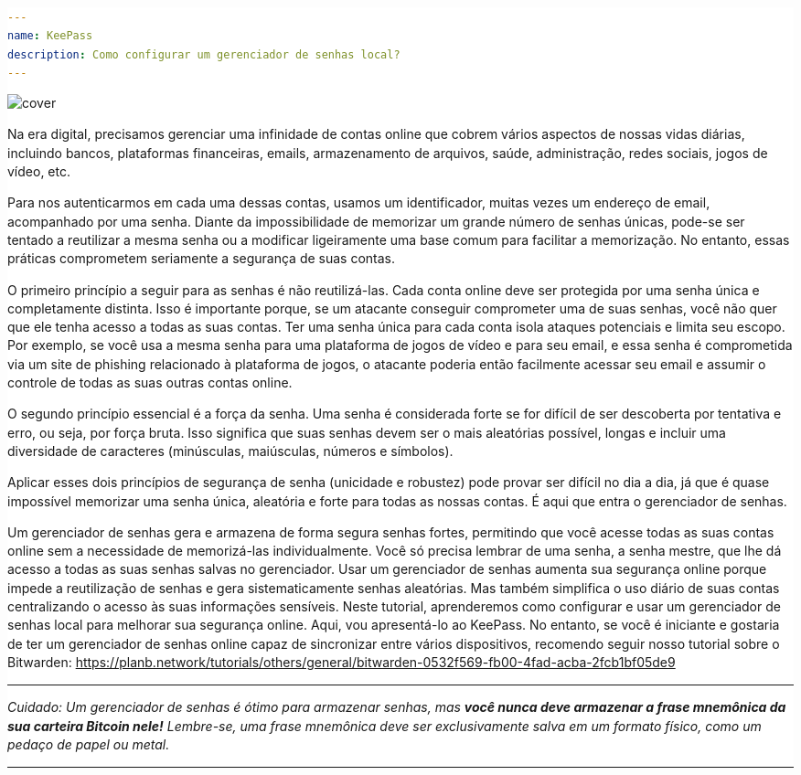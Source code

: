 ```yaml
---
name: KeePass
description: Como configurar um gerenciador de senhas local?
---
```

![cover](assets/cover.webp)

Na era digital, precisamos gerenciar uma infinidade de contas online que cobrem vários aspectos de nossas vidas diárias, incluindo bancos, plataformas financeiras, emails, armazenamento de arquivos, saúde, administração, redes sociais, jogos de vídeo, etc.

Para nos autenticarmos em cada uma dessas contas, usamos um identificador, muitas vezes um endereço de email, acompanhado por uma senha. Diante da impossibilidade de memorizar um grande número de senhas únicas, pode-se ser tentado a reutilizar a mesma senha ou a modificar ligeiramente uma base comum para facilitar a memorização. No entanto, essas práticas comprometem seriamente a segurança de suas contas.

O primeiro princípio a seguir para as senhas é não reutilizá-las. Cada conta online deve ser protegida por uma senha única e completamente distinta. Isso é importante porque, se um atacante conseguir comprometer uma de suas senhas, você não quer que ele tenha acesso a todas as suas contas. Ter uma senha única para cada conta isola ataques potenciais e limita seu escopo. Por exemplo, se você usa a mesma senha para uma plataforma de jogos de vídeo e para seu email, e essa senha é comprometida via um site de phishing relacionado à plataforma de jogos, o atacante poderia então facilmente acessar seu email e assumir o controle de todas as suas outras contas online.

O segundo princípio essencial é a força da senha. Uma senha é considerada forte se for difícil de ser descoberta por tentativa e erro, ou seja, por força bruta. Isso significa que suas senhas devem ser o mais aleatórias possível, longas e incluir uma diversidade de caracteres (minúsculas, maiúsculas, números e símbolos).

Aplicar esses dois princípios de segurança de senha (unicidade e robustez) pode provar ser difícil no dia a dia, já que é quase impossível memorizar uma senha única, aleatória e forte para todas as nossas contas. É aqui que entra o gerenciador de senhas.

Um gerenciador de senhas gera e armazena de forma segura senhas fortes, permitindo que você acesse todas as suas contas online sem a necessidade de memorizá-las individualmente. Você só precisa lembrar de uma senha, a senha mestre, que lhe dá acesso a todas as suas senhas salvas no gerenciador. Usar um gerenciador de senhas aumenta sua segurança online porque impede a reutilização de senhas e gera sistematicamente senhas aleatórias. Mas também simplifica o uso diário de suas contas centralizando o acesso às suas informações sensíveis.
Neste tutorial, aprenderemos como configurar e usar um gerenciador de senhas local para melhorar sua segurança online. Aqui, vou apresentá-lo ao KeePass. No entanto, se você é iniciante e gostaria de ter um gerenciador de senhas online capaz de sincronizar entre vários dispositivos, recomendo seguir nosso tutorial sobre o Bitwarden:
https://planb.network/tutorials/others/general/bitwarden-0532f569-fb00-4fad-acba-2fcb1bf05de9

---

*Cuidado: Um gerenciador de senhas é ótimo para armazenar senhas, mas **você nunca deve armazenar a frase mnemônica da sua carteira Bitcoin nele!** Lembre-se, uma frase mnemônica deve ser exclusivamente salva em um formato físico, como um pedaço de papel ou metal.*

---
